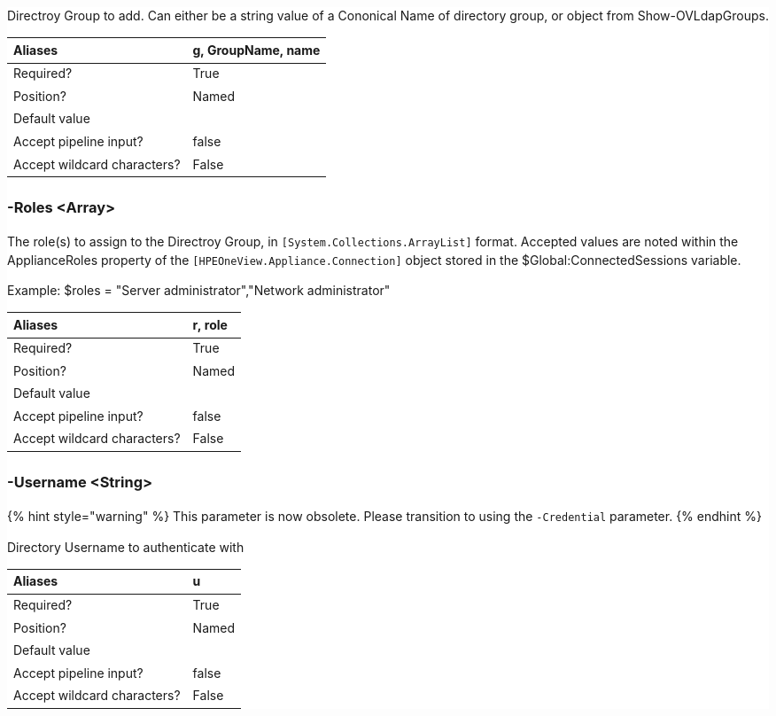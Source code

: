 Directroy Group to add.  Can either be a string value of a Cononical Name of directory group, or object from Show-OVLdapGroups.

| Aliases | g, GroupName, name |
| :--- | :--- |
| Required? | True |
| Position? | Named |
| Default value |  |
| Accept pipeline input? | false |
| Accept wildcard characters? | False |

### -Roles &lt;Array&gt;

The role(s) to assign to the Directroy Group, in `[System.Collections.ArrayList]` format.  Accepted values are noted within the ApplianceRoles property of the `[HPEOneView.Appliance.Connection]` object stored in the $Global:ConnectedSessions variable.

Example: $roles = "Server administrator","Network administrator"

| Aliases | r, role |
| :--- | :--- |
| Required? | True |
| Position? | Named |
| Default value |  |
| Accept pipeline input? | false |
| Accept wildcard characters? | False |

### -Username &lt;String&gt;

{% hint style="warning" %}
This parameter is now obsolete.  Please transition to using the `-Credential` parameter.
{% endhint %}


Directory Username to authenticate with

| Aliases | u |
| :--- | :--- |
| Required? | True |
| Position? | Named |
| Default value |  |
| Accept pipeline input? | false |
| Accept wildcard characters? | False |
